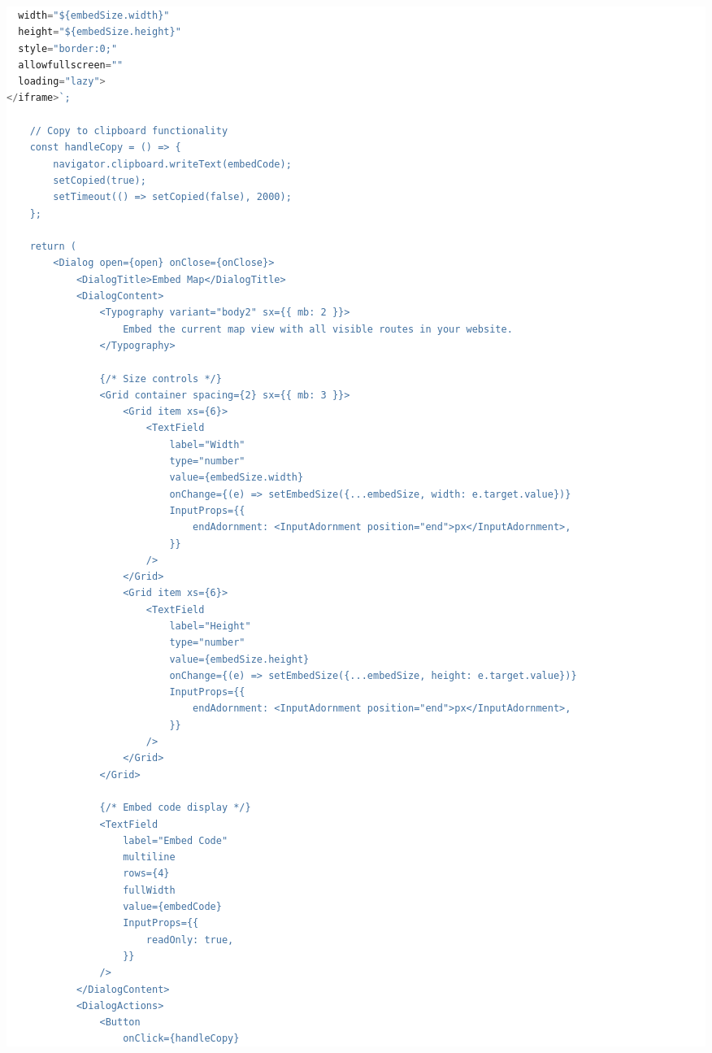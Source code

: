 ```jsx
  width="${embedSize.width}" 
  height="${embedSize.height}" 
  style="border:0;" 
  allowfullscreen="" 
  loading="lazy">
</iframe>`;

    // Copy to clipboard functionality
    const handleCopy = () => {
        navigator.clipboard.writeText(embedCode);
        setCopied(true);
        setTimeout(() => setCopied(false), 2000);
    };
    
    return (
        <Dialog open={open} onClose={onClose}>
            <DialogTitle>Embed Map</DialogTitle>
            <DialogContent>
                <Typography variant="body2" sx={{ mb: 2 }}>
                    Embed the current map view with all visible routes in your website.
                </Typography>
                
                {/* Size controls */}
                <Grid container spacing={2} sx={{ mb: 3 }}>
                    <Grid item xs={6}>
                        <TextField
                            label="Width"
                            type="number"
                            value={embedSize.width}
                            onChange={(e) => setEmbedSize({...embedSize, width: e.target.value})}
                            InputProps={{
                                endAdornment: <InputAdornment position="end">px</InputAdornment>,
                            }}
                        />
                    </Grid>
                    <Grid item xs={6}>
                        <TextField
                            label="Height"
                            type="number"
                            value={embedSize.height}
                            onChange={(e) => setEmbedSize({...embedSize, height: e.target.value})}
                            InputProps={{
                                endAdornment: <InputAdornment position="end">px</InputAdornment>,
                            }}
                        />
                    </Grid>
                </Grid>
                
                {/* Embed code display */}
                <TextField
                    label="Embed Code"
                    multiline
                    rows={4}
                    fullWidth
                    value={embedCode}
                    InputProps={{
                        readOnly: true,
                    }}
                />
            </DialogContent>
            <DialogActions>
                <Button 
                    onClick={handleCopy}
```